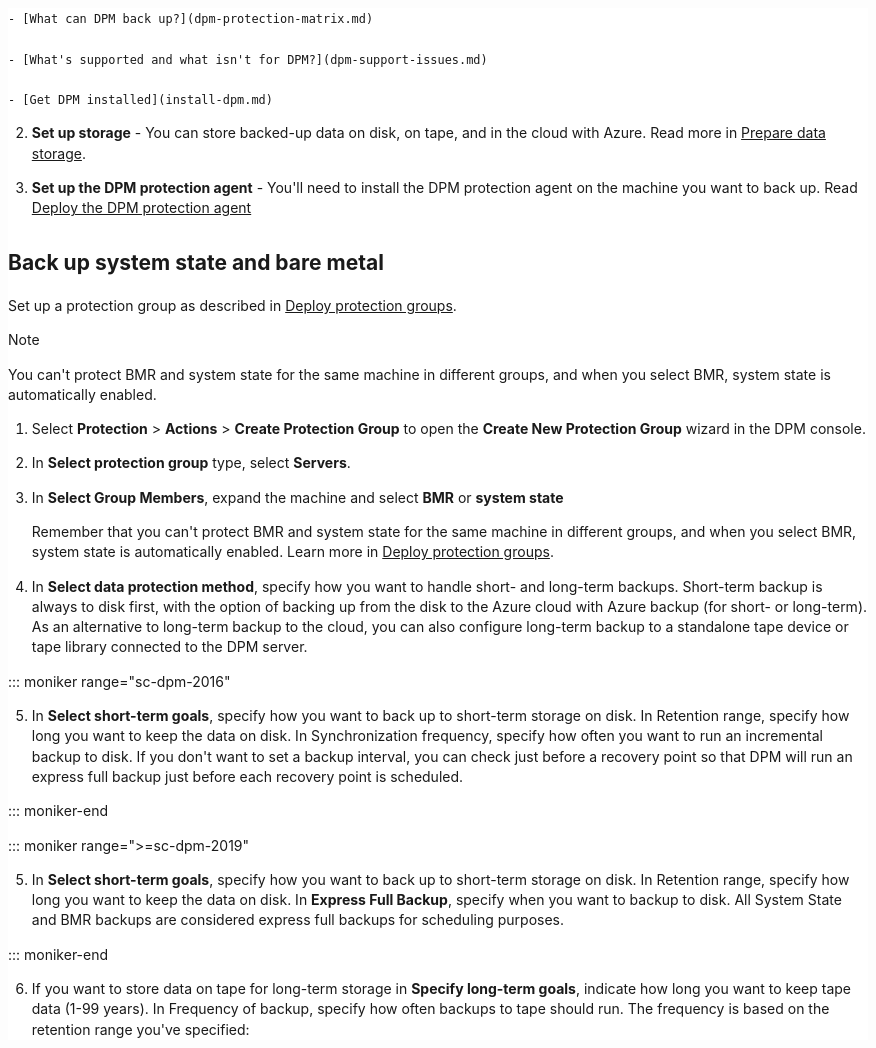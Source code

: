     - [What can DPM back up?](dpm-protection-matrix.md)

    - [What's supported and what isn't for DPM?](dpm-support-issues.md)

    - [Get DPM installed](install-dpm.md)

2. **Set up storage** - You can store backed-up data on disk, on tape, and in the cloud with Azure. Read more in [Prepare data storage](plan-long-and-short-term-data-storage.md).

3. **Set up the DPM protection agent** - You'll need to install the DPM protection agent on the machine you want to back up. Read [Deploy the DPM protection agent](deploy-dpm-protection-agent.md)

## Back up system state and bare metal

Set up a protection group as described in [Deploy protection groups](create-dpm-protection-groups.md). 

> [!NOTE]
> You can't protect BMR and system state for the same machine in different groups, and when you select BMR, system state is automatically enabled.

1. Select **Protection** > **Actions** > **Create Protection Group** to open the **Create New Protection Group** wizard in the DPM console.

2. In **Select protection group** type, select **Servers**.

3. In **Select Group Members**, expand the machine and select **BMR** or **system state**

    Remember that you can't protect BMR and system state for the same machine in different groups, and when you select BMR, system state is automatically enabled. Learn more in [Deploy protection groups](create-dpm-protection-groups.md).

4. In **Select data protection method**, specify how you want to handle short- and long-term backups. Short-term backup is always to disk first, with the option of backing up from the disk to the Azure cloud with Azure backup (for short- or long-term). As an alternative to long-term backup to the cloud, you can also configure long-term backup to a standalone tape device or tape library connected to the DPM server.

::: moniker range="sc-dpm-2016"

5. In **Select short-term goals**, specify how you want to back up to short-term storage on disk. In Retention range, specify how long you want to keep the data on disk. In Synchronization frequency, specify how often you want to run an incremental backup to disk. If you don't want to set a backup interval, you can check just before a recovery point so that DPM will run an express full backup just before each recovery point is scheduled.

::: moniker-end

::: moniker range=">=sc-dpm-2019"

5. In **Select short-term goals**, specify how you want to back up to short-term storage on disk. In Retention range, specify how long you want to keep the data on disk. In **Express Full Backup**, specify when you want to backup to disk.  All System State and BMR backups are considered express full backups for scheduling purposes.

::: moniker-end

6. If you want to store data on tape for long-term storage in **Specify long-term goals**, indicate how long you want to keep tape data (1-99 years). In Frequency of backup, specify how often backups to tape should run. The frequency is based on the retention range you've specified:
